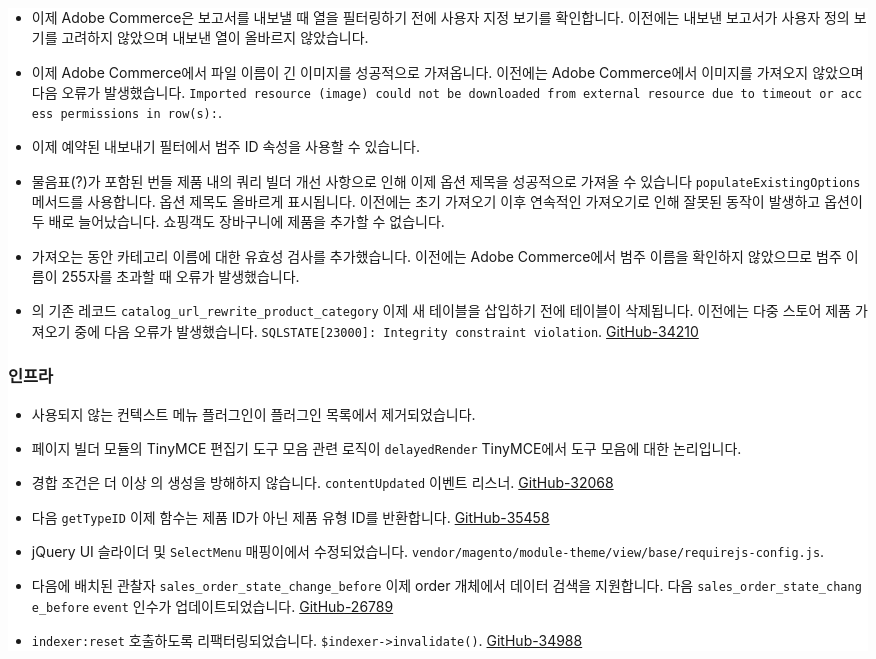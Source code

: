 

* 이제 Adobe Commerce은 보고서를 내보낼 때 열을 필터링하기 전에 사용자 지정 보기를 확인합니다. 이전에는 내보낸 보고서가 사용자 정의 보기를 고려하지 않았으며 내보낸 열이 올바르지 않았습니다.



* 이제 Adobe Commerce에서 파일 이름이 긴 이미지를 성공적으로 가져옵니다. 이전에는 Adobe Commerce에서 이미지를 가져오지 않았으며 다음 오류가 발생했습니다. `Imported resource (image) could not be downloaded from external resource due to timeout or access permissions in row(s):`.



* 이제 예약된 내보내기 필터에서 범주 ID 속성을 사용할 수 있습니다.



* 물음표(?)가 포함된 번들 제품 내의 쿼리 빌더 개선 사항으로 인해 이제 옵션 제목을 성공적으로 가져올 수 있습니다 `populateExistingOptions` 메서드를 사용합니다. 옵션 제목도 올바르게 표시됩니다. 이전에는 초기 가져오기 이후 연속적인 가져오기로 인해 잘못된 동작이 발생하고 옵션이 두 배로 늘어났습니다. 쇼핑객도 장바구니에 제품을 추가할 수 없습니다.



* 가져오는 동안 카테고리 이름에 대한 유효성 검사를 추가했습니다. 이전에는 Adobe Commerce에서 범주 이름을 확인하지 않았으므로 범주 이름이 255자를 초과할 때 오류가 발생했습니다.



* 의 기존 레코드 `catalog_url_rewrite_product_category` 이제 새 테이블을 삽입하기 전에 테이블이 삭제됩니다. 이전에는 다중 스토어 제품 가져오기 중에 다음 오류가 발생했습니다. `SQLSTATE[23000]: Integrity constraint violation`. [GitHub-34210](https://github.com/magento/magento2/issues/34210)

### 인프라



* 사용되지 않는 컨텍스트 메뉴 플러그인이 플러그인 목록에서 제거되었습니다.



* 페이지 빌더 모듈의 TinyMCE 편집기 도구 모음 관련 로직이 `delayedRender` TinyMCE에서 도구 모음에 대한 논리입니다.



* 경합 조건은 더 이상 의 생성을 방해하지 않습니다. `contentUpdated` 이벤트 리스너. [GitHub-32068](https://github.com/magento/magento2/issues/32068)



* 다음 `getTypeID` 이제 함수는 제품 ID가 아닌 제품 유형 ID를 반환합니다. [GitHub-35458](https://github.com/magento/magento2/issues/35458)



* jQuery UI 슬라이더 및 `SelectMenu` 매핑이에서 수정되었습니다. `vendor/magento/module-theme/view/base/requirejs-config.js`.

* 다음에 배치된 관찰자 `sales_order_state_change_before` 이제 order 개체에서 데이터 검색을 지원합니다. 다음 `sales_order_state_change_before` `event` 인수가 업데이트되었습니다. [GitHub-26789](https://github.com/magento/magento2/issues/26789)



* `indexer:reset` 호출하도록 리팩터링되었습니다. `$indexer->invalidate()`. [GitHub-34988](https://github.com/magento/magento2/issues/34988)


